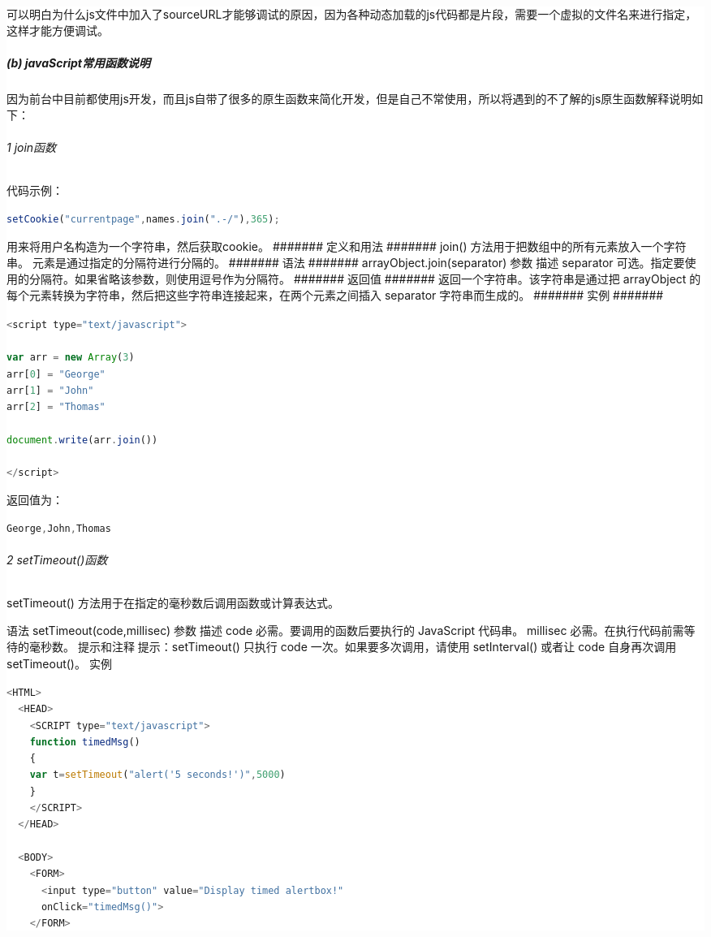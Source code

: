 可以明白为什么js文件中加入了sourceURL才能够调试的原因，因为各种动态加载的js代码都是片段，需要一个虚拟的文件名来进行指定，这样才能方便调试。

##### (b) javaScript常用函数说明 #####
因为前台中目前都使用js开发，而且js自带了很多的原生函数来简化开发，但是自己不常使用，所以将遇到的不了解的js原生函数解释说明如下：

###### 1 join函数 ######
代码示例：

```JavaScript
setCookie("currentpage",names.join(".-/"),365);
```
用来将用户名构造为一个字符串，然后获取cookie。
####### 定义和用法 #######
join() 方法用于把数组中的所有元素放入一个字符串。
元素是通过指定的分隔符进行分隔的。
####### 语法 #######
arrayObject.join(separator)
参数 	    描述
separator	可选。指定要使用的分隔符。如果省略该参数，则使用逗号作为分隔符。
####### 返回值 #######
返回一个字符串。该字符串是通过把 arrayObject 的每个元素转换为字符串，然后把这些字符串连接起来，在两个元素之间插入 separator 字符串而生成的。
####### 实例 #######
```JavaScript
<script type="text/javascript">

var arr = new Array(3)
arr[0] = "George"
arr[1] = "John"
arr[2] = "Thomas"

document.write(arr.join())

</script>
```
返回值为：
```JavaScript
George,John,Thomas
```

###### 2 setTimeout()函数 ######
setTimeout() 方法用于在指定的毫秒数后调用函数或计算表达式。

语法
setTimeout(code,millisec)
参数	描述
code	必需。要调用的函数后要执行的 JavaScript 代码串。
millisec	必需。在执行代码前需等待的毫秒数。
提示和注释
提示：setTimeout() 只执行 code 一次。如果要多次调用，请使用 setInterval() 或者让 code 自身再次调用 setTimeout()。
实例
```JavaScript
<HTML>
  <HEAD>
    <SCRIPT type="text/javascript">
    function timedMsg()
    {
    var t=setTimeout("alert('5 seconds!')",5000)
    }
    </SCRIPT>
  </HEAD>
  
  <BODY>
    <FORM>
      <input type="button" value="Display timed alertbox!"
      onClick="timedMsg()">
    </FORM>
```